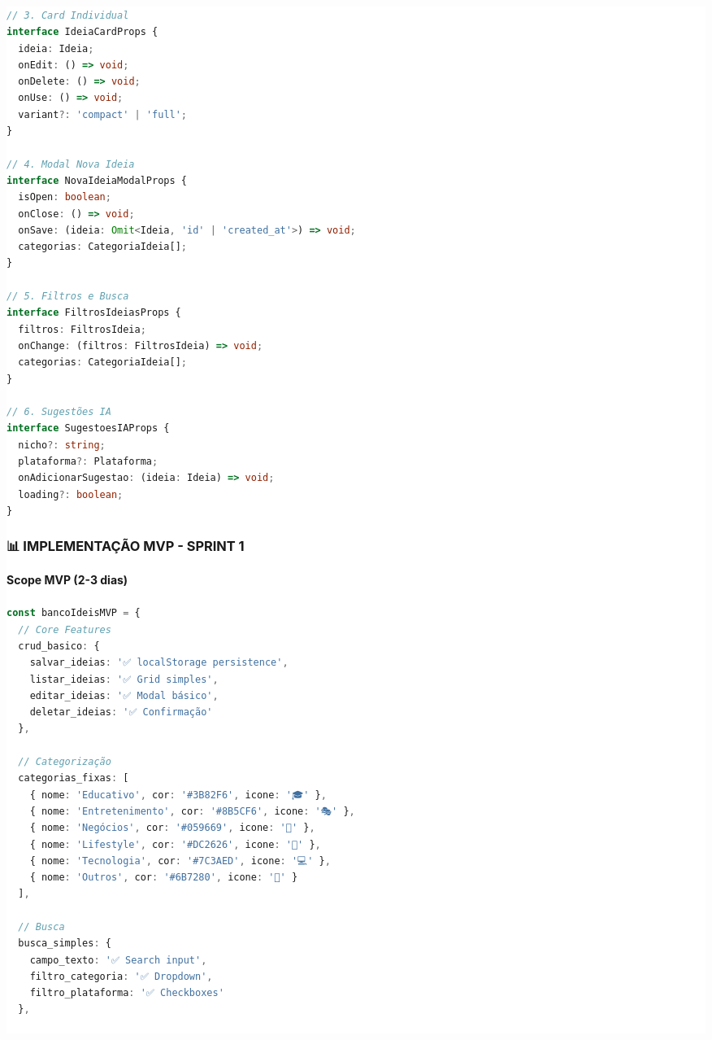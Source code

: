 ```typescript
// 3. Card Individual
interface IdeiaCardProps {
  ideia: Ideia;
  onEdit: () => void;
  onDelete: () => void;
  onUse: () => void;
  variant?: 'compact' | 'full';
}

// 4. Modal Nova Ideia
interface NovaIdeiaModalProps {
  isOpen: boolean;
  onClose: () => void;
  onSave: (ideia: Omit<Ideia, 'id' | 'created_at'>) => void;
  categorias: CategoriaIdeia[];
}

// 5. Filtros e Busca
interface FiltrosIdeiasProps {
  filtros: FiltrosIdeia;
  onChange: (filtros: FiltrosIdeia) => void;
  categorias: CategoriaIdeia[];
}

// 6. Sugestões IA
interface SugestoesIAProps {
  nicho?: string;
  plataforma?: Plataforma;
  onAdicionarSugestao: (ideia: Ideia) => void;
  loading?: boolean;
}
```

### **📊 IMPLEMENTAÇÃO MVP - SPRINT 1**

#### **Scope MVP (2-3 dias)**
```typescript
const bancoIdeisMVP = {
  // Core Features
  crud_basico: {
    salvar_ideias: '✅ localStorage persistence',
    listar_ideias: '✅ Grid simples',
    editar_ideias: '✅ Modal básico',
    deletar_ideias: '✅ Confirmação'
  },
  
  // Categorização
  categorias_fixas: [
    { nome: 'Educativo', cor: '#3B82F6', icone: '🎓' },
    { nome: 'Entretenimento', cor: '#8B5CF6', icone: '🎭' },
    { nome: 'Negócios', cor: '#059669', icone: '💼' },
    { nome: 'Lifestyle', cor: '#DC2626', icone: '🌟' },
    { nome: 'Tecnologia', cor: '#7C3AED', icone: '💻' },
    { nome: 'Outros', cor: '#6B7280', icone: '📌' }
  ],
  
  // Busca
  busca_simples: {
    campo_texto: '✅ Search input',
    filtro_categoria: '✅ Dropdown',
    filtro_plataforma: '✅ Checkboxes'
  },
  
```